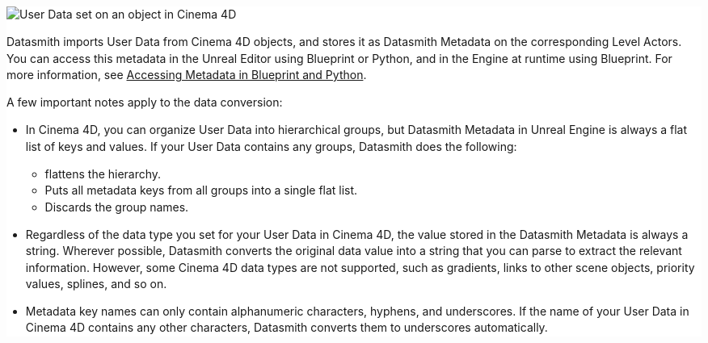 ![User Data set on an object in Cinema 4D](https://d1iv7db44yhgxn.cloudfront.net/documentation/images/636b957d-3b1b-4c6a-b51f-f6f829f7c6c2/c4d-userdata.png "User Data set on an object in Cinema 4D")

Datasmith imports User Data from Cinema 4D objects, and stores it as Datasmith Metadata on the corresponding Level Actors. You can access this metadata in the Unreal Editor using Blueprint or Python, and in the Engine at runtime using Blueprint. For more information, see [Accessing Metadata in Blueprint and Python](/documentation/en-us/unreal-engine/using-datasmith-metadata-in-unreal-engine#accessingmetadatainblueprintandpython).

A few important notes apply to the data conversion:

-   In Cinema 4D, you can organize User Data into hierarchical groups, but Datasmith Metadata in Unreal Engine is always a flat list of keys and values. If your User Data contains any groups, Datasmith does the following:
    
    -   flattens the hierarchy.
    -   Puts all metadata keys from all groups into a single flat list.
    -   Discards the group names.
-   Regardless of the data type you set for your User Data in Cinema 4D, the value stored in the Datasmith Metadata is always a string. Wherever possible, Datasmith converts the original data value into a string that you can parse to extract the relevant information. However, some Cinema 4D data types are not supported, such as gradients, links to other scene objects, priority values, splines, and so on.
    
-   Metadata key names can only contain alphanumeric characters, hyphens, and underscores. If the name of your User Data in Cinema 4D contains any other characters, Datasmith converts them to underscores automatically.